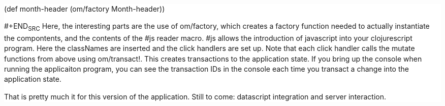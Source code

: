 (def month-header (om/factory Month-header))

\#+END<sub>SRC</sub>                                                                                                                                                    Here, the interesting parts are the use of om/factory, which creates a factory function needed to actually instantiate the compontents, and
the contents of the #js reader macro. #js allows the introduction of javascript into your clojurescript program. Here the classNames are inserted
and the click handlers are set up. Note that each click handler calls the mutate functions from above using om/transact!. This creates transactions
to the application state. If you bring up the console when running the applicaiton program, you can see the transaction IDs in the console each
time you transact a change into the application state.

That is pretty much it for this version of the application. Still to come: datascript integration and server interaction.
